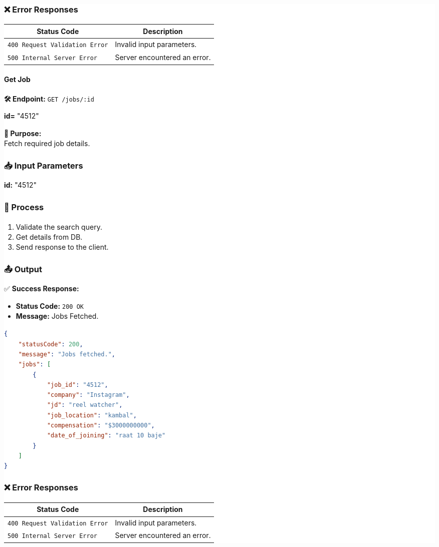 ### ❌ Error Responses  

| Status Code               | Description                       |
|---------------------------|-----------------------------------|
| `400 Request Validation Error`         | Invalid input parameters.         |
| `500 Internal Server Error` | Server encountered an error.     |

#### Get Job
**🛠 Endpoint:** `GET /jobs/:id`

**id=** "4512" 

**📌 Purpose:**  
Fetch required job details.

### 📥 Input Parameters  
**id:** "4512"

### 🔄 Process  
1. Validate the search query.
2. Get details from DB.
3. Send response to the client.

### 📤 Output  
✅ **Success Response:**  
- **Status Code:** `200 OK`  
- **Message:** Jobs Fetched.
```json
{
    "statusCode": 200,
    "message": "Jobs fetched.",
    "jobs": [
        {
            "job_id": "4512",
            "company": "Instagram",
            "jd": "reel watcher",
            "job_location": "kambal",
            "compensation": "$3000000000",
            "date_of_joining": "raat 10 baje"
        }
    ]
}
```

### ❌ Error Responses  

| Status Code               | Description                       |
|---------------------------|-----------------------------------|
| `400 Request Validation Error`         | Invalid input parameters.         |
| `500 Internal Server Error` | Server encountered an error.     |
